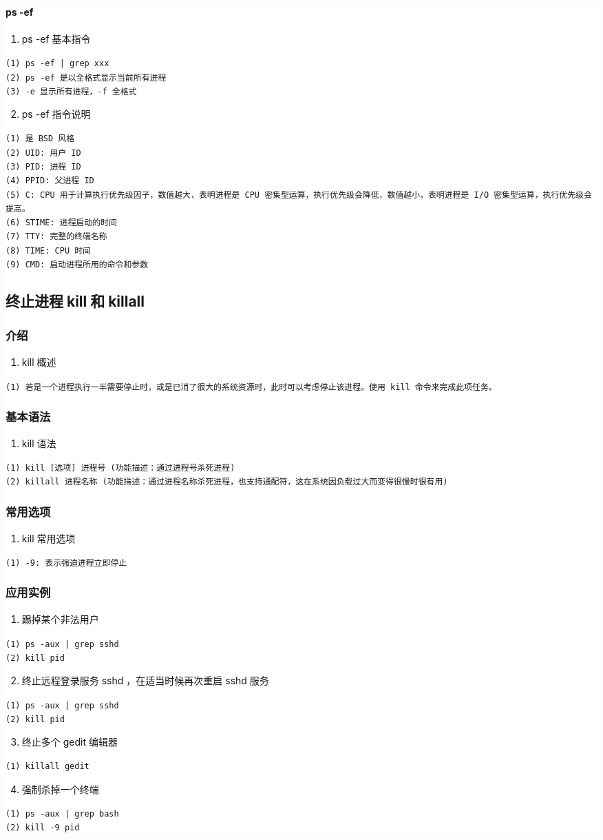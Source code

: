 #### ps -ef
1. ps -ef 基本指令
```
(1) ps -ef | grep xxx
(2) ps -ef 是以全格式显示当前所有进程
(3) -e 显示所有进程，-f 全格式
```
2. ps -ef 指令说明
```
(1) 是 BSD 风格
(2) UID: 用户 ID
(3) PID: 进程 ID
(4) PPID: 父进程 ID
(5) C: CPU 用于计算执行优先级因子，数值越大，表明进程是 CPU 密集型运算，执行优先级会降低，数值越小，表明进程是 I/O 密集型运算，执行优先级会提高。
(6) STIME: 进程启动的时间
(7) TTY: 完整的终端名称
(8) TIME: CPU 时间
(9) CMD: 启动进程所用的命令和参数
```

## 终止进程 kill 和 killall
### 介绍
1. kill 概述
```
(1) 若是一个进程执行一半需要停止时，或是已消了很大的系统资源时，此时可以考虑停止该进程。使用 kill 命令来完成此项任务。
```

### 基本语法
1. kill 语法
```
(1) kill [选项] 进程号 (功能描述：通过进程号杀死进程)
(2) killall 进程名称 (功能描述：通过进程名称杀死进程，也支持通配符，这在系统因负载过大而变得很慢时很有用)
```

### 常用选项
1. kill 常用选项
```
(1) -9: 表示强迫进程立即停止
```

### 应用实例
1. 踢掉某个非法用户
```
(1) ps -aux | grep sshd
(2) kill pid
```
2. 终止远程登录服务 sshd ，在适当时候再次重启 sshd 服务
```
(1) ps -aux | grep sshd
(2) kill pid
```
3. 终止多个 gedit 编辑器
```
(1) killall gedit
```
4. 强制杀掉一个终端
```
(1) ps -aux | grep bash
(2) kill -9 pid
```
